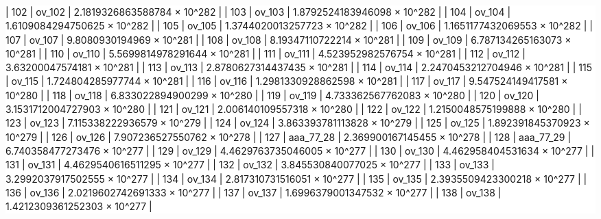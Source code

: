 | 102 | ov_102 | 2.1819326863588784 × 10^282 |
| 103 | ov_103 | 1.8792524183946098 × 10^282 |
| 104 | ov_104 | 1.6109084294750625 × 10^282 |
| 105 | ov_105 | 1.3744020013257723 × 10^282 |
| 106 | ov_106 | 1.1651177432069553 × 10^282 |
| 107 | ov_107 | 9.8080930194969 × 10^281 |
| 108 | ov_108 | 8.19347110722214 × 10^281 |
| 109 | ov_109 | 6.787134265163073 × 10^281 |
| 110 | ov_110 | 5.5699814978291644 × 10^281 |
| 111 | ov_111 | 4.523952982576754 × 10^281 |
| 112 | ov_112 | 3.63200047574181 × 10^281 |
| 113 | ov_113 | 2.8780627314437435 × 10^281 |
| 114 | ov_114 | 2.2470453212704946 × 10^281 |
| 115 | ov_115 | 1.724804285977744 × 10^281 |
| 116 | ov_116 | 1.2981330928862598 × 10^281 |
| 117 | ov_117 | 9.547524149417581 × 10^280 |
| 118 | ov_118 | 6.833022894900299 × 10^280 |
| 119 | ov_119 | 4.733362567762083 × 10^280 |
| 120 | ov_120 | 3.1531712004727903 × 10^280 |
| 121 | ov_121 | 2.006140109557318 × 10^280 |
| 122 | ov_122 | 1.2150048575199888 × 10^280 |
| 123 | ov_123 | 7.115338222936579 × 10^279 |
| 124 | ov_124 | 3.863393781113828 × 10^279 |
| 125 | ov_125 | 1.892391845370923 × 10^279 |
| 126 | ov_126 | 7.907236527550762 × 10^278 |
| 127 | aaa_77_28 | 2.369900167145455 × 10^278 |
| 128 | aaa_77_29 | 6.740358477273476 × 10^277 |
| 129 | ov_129 | 4.4629763735046005 × 10^277 |
| 130 | ov_130 | 4.462958404531634 × 10^277 |
| 131 | ov_131 | 4.4629540616511295 × 10^277 |
| 132 | ov_132 | 3.845530840077025 × 10^277 |
| 133 | ov_133 | 3.2992037917502555 × 10^277 |
| 134 | ov_134 | 2.817310731516051 × 10^277 |
| 135 | ov_135 | 2.3935509423300218 × 10^277 |
| 136 | ov_136 | 2.0219602742691333 × 10^277 |
| 137 | ov_137 | 1.6996379001347532 × 10^277 |
| 138 | ov_138 | 1.4212309361252303 × 10^277 |